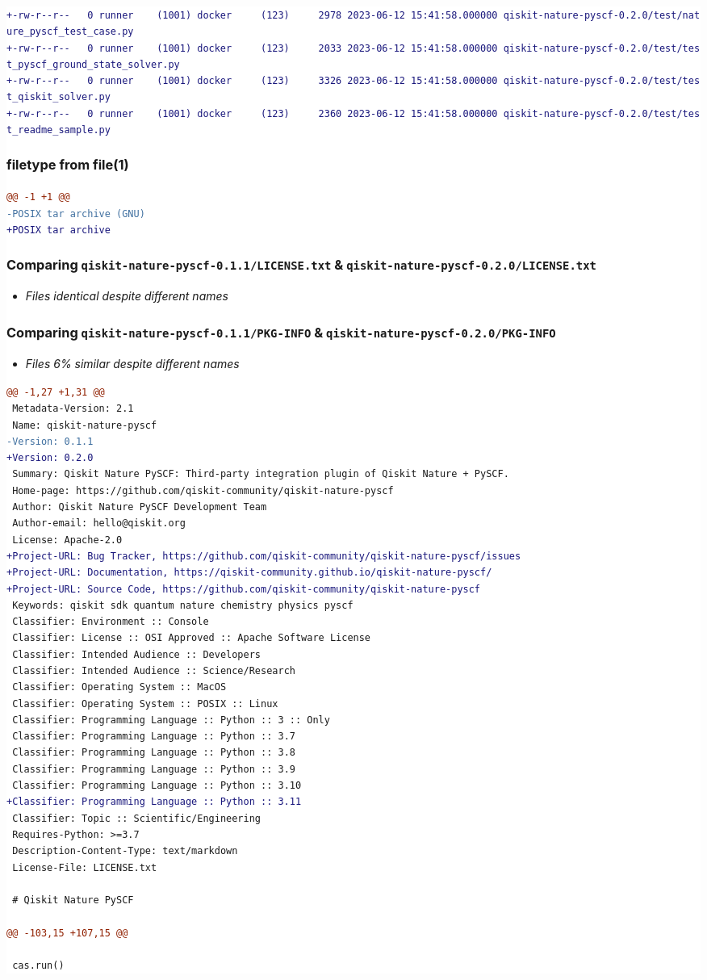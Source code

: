 ```diff
+-rw-r--r--   0 runner    (1001) docker     (123)     2978 2023-06-12 15:41:58.000000 qiskit-nature-pyscf-0.2.0/test/nature_pyscf_test_case.py
+-rw-r--r--   0 runner    (1001) docker     (123)     2033 2023-06-12 15:41:58.000000 qiskit-nature-pyscf-0.2.0/test/test_pyscf_ground_state_solver.py
+-rw-r--r--   0 runner    (1001) docker     (123)     3326 2023-06-12 15:41:58.000000 qiskit-nature-pyscf-0.2.0/test/test_qiskit_solver.py
+-rw-r--r--   0 runner    (1001) docker     (123)     2360 2023-06-12 15:41:58.000000 qiskit-nature-pyscf-0.2.0/test/test_readme_sample.py
```

### filetype from file(1)

```diff
@@ -1 +1 @@
-POSIX tar archive (GNU)
+POSIX tar archive
```

### Comparing `qiskit-nature-pyscf-0.1.1/LICENSE.txt` & `qiskit-nature-pyscf-0.2.0/LICENSE.txt`

 * *Files identical despite different names*

### Comparing `qiskit-nature-pyscf-0.1.1/PKG-INFO` & `qiskit-nature-pyscf-0.2.0/PKG-INFO`

 * *Files 6% similar despite different names*

```diff
@@ -1,27 +1,31 @@
 Metadata-Version: 2.1
 Name: qiskit-nature-pyscf
-Version: 0.1.1
+Version: 0.2.0
 Summary: Qiskit Nature PySCF: Third-party integration plugin of Qiskit Nature + PySCF.
 Home-page: https://github.com/qiskit-community/qiskit-nature-pyscf
 Author: Qiskit Nature PySCF Development Team
 Author-email: hello@qiskit.org
 License: Apache-2.0
+Project-URL: Bug Tracker, https://github.com/qiskit-community/qiskit-nature-pyscf/issues
+Project-URL: Documentation, https://qiskit-community.github.io/qiskit-nature-pyscf/
+Project-URL: Source Code, https://github.com/qiskit-community/qiskit-nature-pyscf
 Keywords: qiskit sdk quantum nature chemistry physics pyscf
 Classifier: Environment :: Console
 Classifier: License :: OSI Approved :: Apache Software License
 Classifier: Intended Audience :: Developers
 Classifier: Intended Audience :: Science/Research
 Classifier: Operating System :: MacOS
 Classifier: Operating System :: POSIX :: Linux
 Classifier: Programming Language :: Python :: 3 :: Only
 Classifier: Programming Language :: Python :: 3.7
 Classifier: Programming Language :: Python :: 3.8
 Classifier: Programming Language :: Python :: 3.9
 Classifier: Programming Language :: Python :: 3.10
+Classifier: Programming Language :: Python :: 3.11
 Classifier: Topic :: Scientific/Engineering
 Requires-Python: >=3.7
 Description-Content-Type: text/markdown
 License-File: LICENSE.txt
 
 # Qiskit Nature PySCF
 
@@ -103,15 +107,15 @@
 
 cas.run()
```